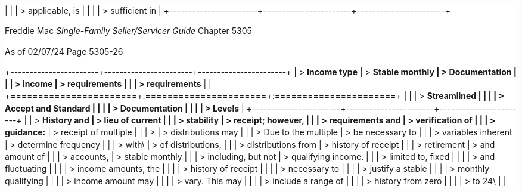 |                       |                       | > applicable, is      |
|                       |                       | > sufficient in       |
+-----------------------+-----------------------+-----------------------+

Freddie Mac *Single-Family Seller/Servicer Guide* Chapter 5305

As of 02/07/24 Page 5305-26

+-----------------------+-----------------------+-----------------------+
| > **Income type**     | > **Stable monthly    | > **Documentation     |
|                       | > income              | > requirements**      |
|                       | > requirements**      |                       |
+=======================+:======================+:======================+
|                       |                       | > **Streamlined       |
|                       |                       | > Accept and Standard |
|                       |                       | > Documentation       |
|                       |                       | > Levels**            |
+-----------------------+-----------------------+-----------------------+
|                       | > **History and       | > lieu of current     |
|                       | > stability           | > receipt; however,   |
|                       | > requirements and    | > verification of     |
|                       | > guidance:**         | > receipt of multiple |
|                       | >                     | > distributions may   |
|                       | > Due to the multiple | > be necessary to     |
|                       | > variables inherent  | > determine frequency |
|                       | > with\               | > of distributions,   |
|                       | > distributions from  | > history of receipt  |
|                       | > retirement          | > and amount of       |
|                       | > accounts,           | > stable monthly      |
|                       | > including, but not  | > qualifying income.  |
|                       | > limited to, fixed   |                       |
|                       | > and fluctuating     |                       |
|                       | > income amounts, the |                       |
|                       | > history of receipt  |                       |
|                       | > necessary to        |                       |
|                       | > justify a stable    |                       |
|                       | > monthly qualifying  |                       |
|                       | > income amount may   |                       |
|                       | > vary. This may      |                       |
|                       | > include a range of  |                       |
|                       | > history from zero   |                       |
|                       | > to 24\              |                       |